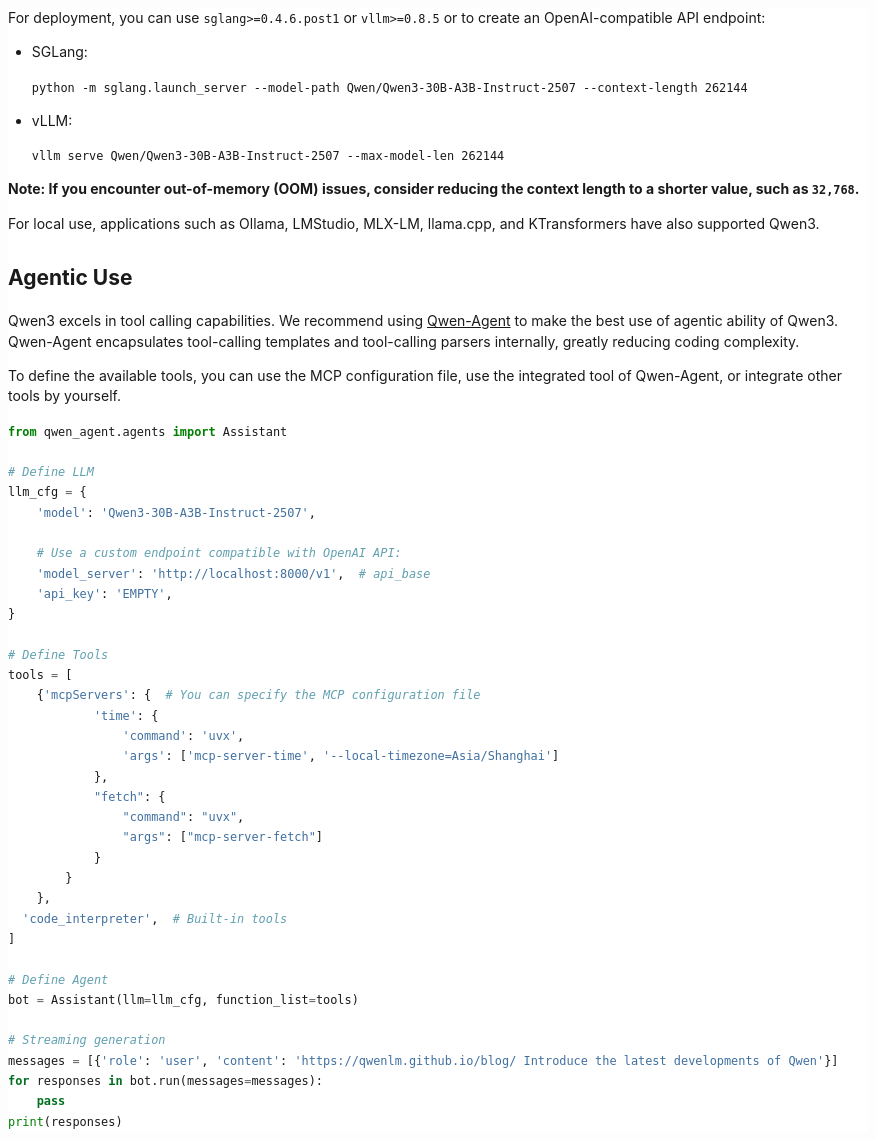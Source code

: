 For deployment, you can use `sglang>=0.4.6.post1` or `vllm>=0.8.5` or to create an OpenAI-compatible API endpoint:
- SGLang:
    ```shell
    python -m sglang.launch_server --model-path Qwen/Qwen3-30B-A3B-Instruct-2507 --context-length 262144
    ```
- vLLM:
    ```shell
    vllm serve Qwen/Qwen3-30B-A3B-Instruct-2507 --max-model-len 262144
    ```

**Note: If you encounter out-of-memory (OOM) issues, consider reducing the context length to a shorter value, such as `32,768`.**

For local use, applications such as Ollama, LMStudio, MLX-LM, llama.cpp, and KTransformers have also supported Qwen3.

## Agentic Use

Qwen3 excels in tool calling capabilities. We recommend using [Qwen-Agent](https://github.com/QwenLM/Qwen-Agent) to make the best use of agentic ability of Qwen3. Qwen-Agent encapsulates tool-calling templates and tool-calling parsers internally, greatly reducing coding complexity.

To define the available tools, you can use the MCP configuration file, use the integrated tool of Qwen-Agent, or integrate other tools by yourself.
```python
from qwen_agent.agents import Assistant

# Define LLM
llm_cfg = {
    'model': 'Qwen3-30B-A3B-Instruct-2507',

    # Use a custom endpoint compatible with OpenAI API:
    'model_server': 'http://localhost:8000/v1',  # api_base
    'api_key': 'EMPTY',
}

# Define Tools
tools = [
    {'mcpServers': {  # You can specify the MCP configuration file
            'time': {
                'command': 'uvx',
                'args': ['mcp-server-time', '--local-timezone=Asia/Shanghai']
            },
            "fetch": {
                "command": "uvx",
                "args": ["mcp-server-fetch"]
            }
        }
    },
  'code_interpreter',  # Built-in tools
]

# Define Agent
bot = Assistant(llm=llm_cfg, function_list=tools)

# Streaming generation
messages = [{'role': 'user', 'content': 'https://qwenlm.github.io/blog/ Introduce the latest developments of Qwen'}]
for responses in bot.run(messages=messages):
    pass
print(responses)
```
